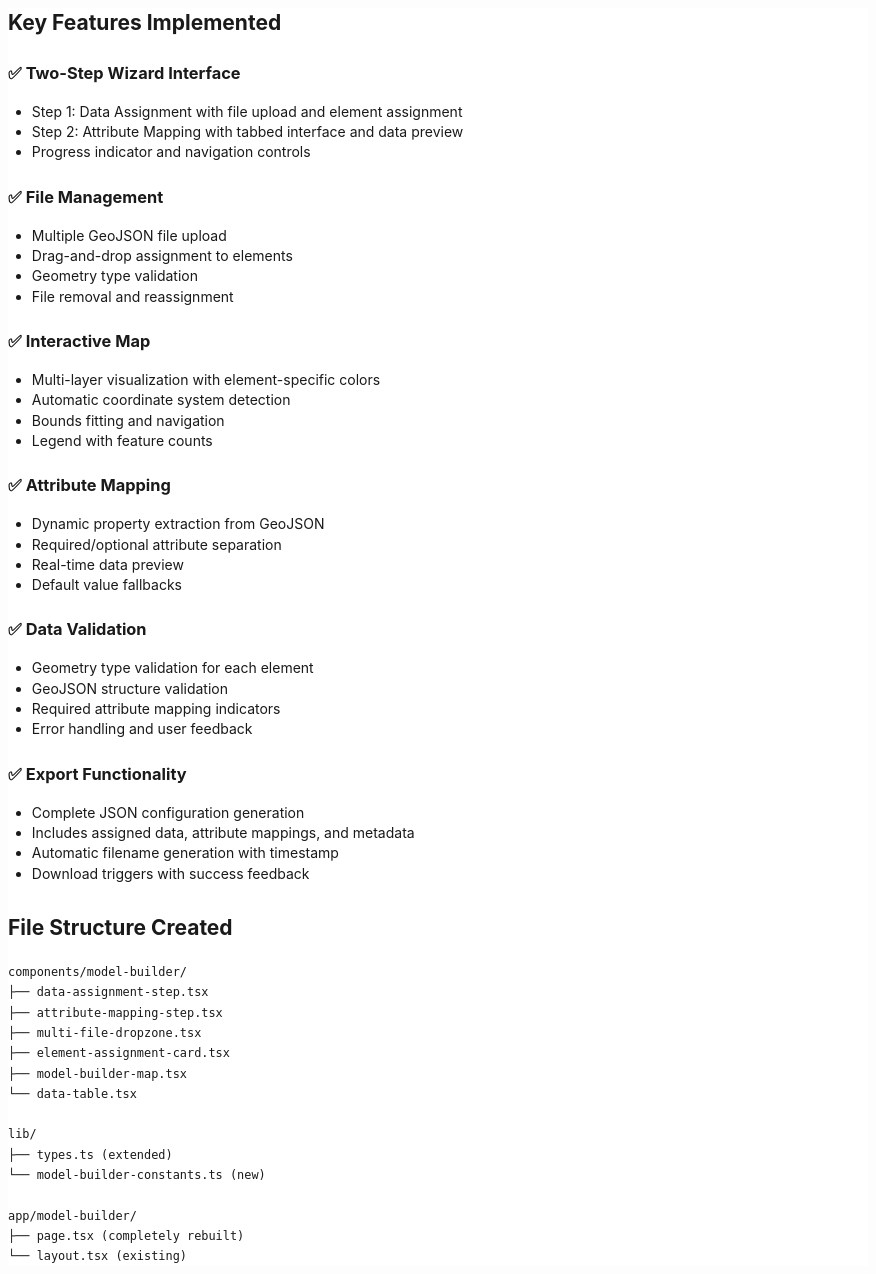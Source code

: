 ## Key Features Implemented

### ✅ **Two-Step Wizard Interface**
- Step 1: Data Assignment with file upload and element assignment
- Step 2: Attribute Mapping with tabbed interface and data preview
- Progress indicator and navigation controls

### ✅ **File Management**
- Multiple GeoJSON file upload
- Drag-and-drop assignment to elements
- Geometry type validation
- File removal and reassignment

### ✅ **Interactive Map**
- Multi-layer visualization with element-specific colors
- Automatic coordinate system detection
- Bounds fitting and navigation
- Legend with feature counts

### ✅ **Attribute Mapping**
- Dynamic property extraction from GeoJSON
- Required/optional attribute separation
- Real-time data preview
- Default value fallbacks

### ✅ **Data Validation**
- Geometry type validation for each element
- GeoJSON structure validation
- Required attribute mapping indicators
- Error handling and user feedback

### ✅ **Export Functionality**
- Complete JSON configuration generation
- Includes assigned data, attribute mappings, and metadata
- Automatic filename generation with timestamp
- Download triggers with success feedback

## File Structure Created

```
components/model-builder/
├── data-assignment-step.tsx
├── attribute-mapping-step.tsx
├── multi-file-dropzone.tsx
├── element-assignment-card.tsx
├── model-builder-map.tsx
└── data-table.tsx

lib/
├── types.ts (extended)
└── model-builder-constants.ts (new)

app/model-builder/
├── page.tsx (completely rebuilt)
└── layout.tsx (existing)
```
